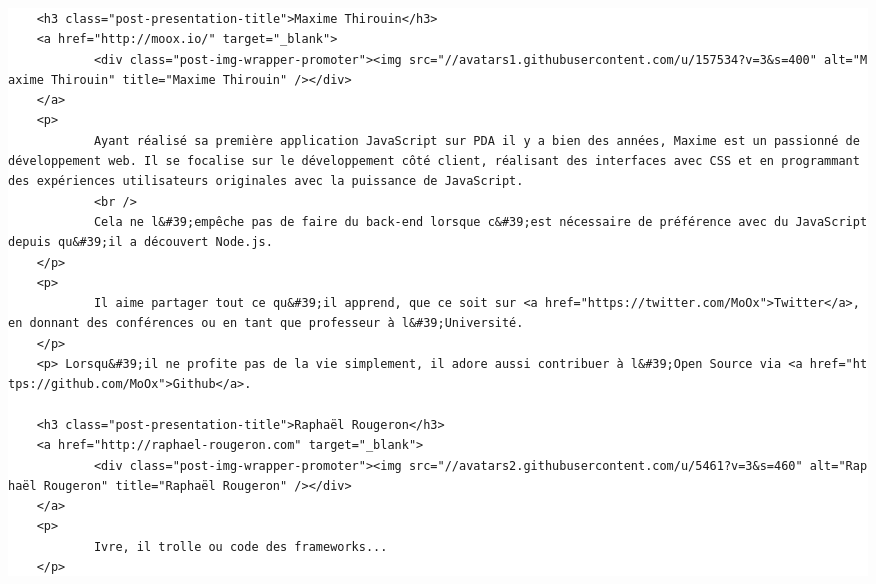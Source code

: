 		<h3 class="post-presentation-title">Maxime Thirouin</h3>
		<a href="http://moox.io/" target="_blank">
				<div class="post-img-wrapper-promoter"><img src="//avatars1.githubusercontent.com/u/157534?v=3&s=400" alt="Maxime Thirouin" title="Maxime Thirouin" /></div>
		</a>
		<p>
				Ayant réalisé sa première application JavaScript sur PDA il y a bien des années, Maxime est un passionné de développement web. Il se focalise sur le développement côté client, réalisant des interfaces avec CSS et en programmant des expériences utilisateurs originales avec la puissance de JavaScript.
				<br />
				Cela ne l&#39;empêche pas de faire du back-end lorsque c&#39;est nécessaire de préférence avec du JavaScript depuis qu&#39;il a découvert Node.js.
		</p>
		<p>
				Il aime partager tout ce qu&#39;il apprend, que ce soit sur <a href="https://twitter.com/MoOx">Twitter</a>, en donnant des conférences ou en tant que professeur à l&#39;Université.
		</p>
		<p> Lorsqu&#39;il ne profite pas de la vie simplement, il adore aussi contribuer à l&#39;Open Source via <a href="https://github.com/MoOx">Github</a>.

		<h3 class="post-presentation-title">Raphaël Rougeron</h3>
		<a href="http://raphael-rougeron.com" target="_blank">
				<div class="post-img-wrapper-promoter"><img src="//avatars2.githubusercontent.com/u/5461?v=3&s=460" alt="Raphaël Rougeron" title="Raphaël Rougeron" /></div>
		</a>
		<p>
				Ivre, il trolle ou code des frameworks...
		</p>
</div>
